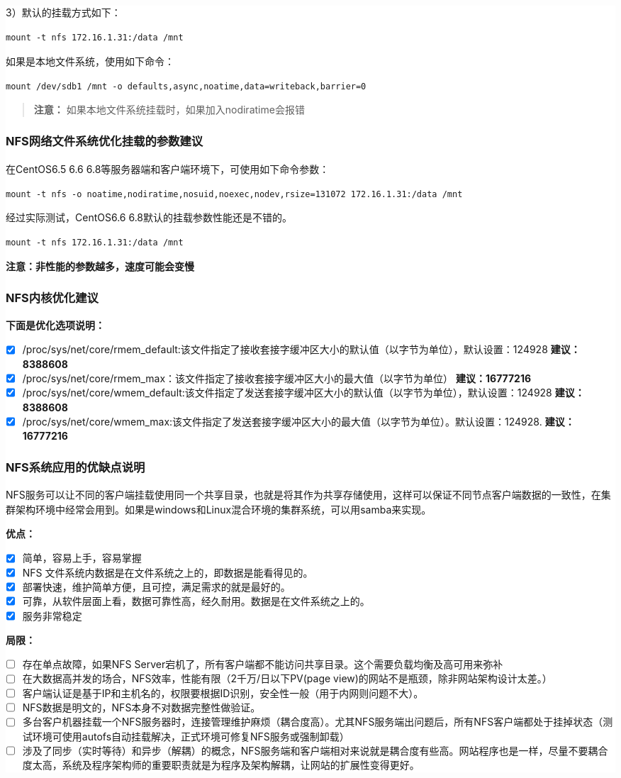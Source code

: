 3）默认的挂载方式如下：

```
mount -t nfs 172.16.1.31:/data /mnt
```

如果是本地文件系统，使用如下命令：

```
mount /dev/sdb1 /mnt -o defaults,async,noatime,data=writeback,barrier=0
```

> **注意：**
>  如果本地文件系统挂载时，如果加入nodiratime会报错

### NFS网络文件系统优化挂载的参数建议

在CentOS6.5 6.6 6.8等服务器端和客户端环境下，可使用如下命令参数：

```
mount -t nfs -o noatime,nodiratime,nosuid,noexec,nodev,rsize=131072 172.16.1.31:/data /mnt
```

经过实际测试，CentOS6.6 6.8默认的挂载参数性能还是不错的。

```
mount -t nfs 172.16.1.31:/data /mnt
```

**注意：非性能的参数越多，速度可能会变慢**

### NFS内核优化建议

**下面是优化选项说明：**

- [x] /proc/sys/net/core/rmem_default:该文件指定了接收套接字缓冲区大小的默认值（以字节为单位），默认设置：124928 **建议：8388608**
- [x] /proc/sys/net/core/rmem_max：该文件指定了接收套接字缓冲区大小的最大值（以字节为单位） **建议：16777216**
- [x] /proc/sys/net/core/wmem_default:该文件指定了发送套接字缓冲区大小的默认值（以字节为单位），默认设置：124928 **建议：8388608**
- [x] /proc/sys/net/core/wmem_max:该文件指定了发送套接字缓冲区大小的最大值（以字节为单位）。默认设置：124928. **建议：16777216**

### NFS系统应用的优缺点说明

NFS服务可以让不同的客户端挂载使用同一个共享目录，也就是将其作为共享存储使用，这样可以保证不同节点客户端数据的一致性，在集群架构环境中经常会用到。如果是windows和Linux混合环境的集群系统，可以用samba来实现。

**优点：**

- [x] 简单，容易上手，容易掌握
- [x] NFS 文件系统内数据是在文件系统之上的，即数据是能看得见的。
- [x] 部署快速，维护简单方便，且可控，满足需求的就是最好的。
- [x] 可靠，从软件层面上看，数据可靠性高，经久耐用。数据是在文件系统之上的。
- [x] 服务非常稳定

**局限：**

- [ ] 存在单点故障，如果NFS Server宕机了，所有客户端都不能访问共享目录。这个需要负载均衡及高可用来弥补
- [ ] 在大数据高并发的场合，NFS效率，性能有限（2千万/日以下PV(page view)的网站不是瓶颈，除非网站架构设计太差。）
- [ ] 客户端认证是基于IP和主机名的，权限要根据ID识别，安全性一般（用于内网则问题不大）。
- [ ] NFS数据是明文的，NFS本身不对数据完整性做验证。
- [ ] 多台客户机器挂载一个NFS服务器时，连接管理维护麻烦（耦合度高）。尤其NFS服务端出问题后，所有NFS客户端都处于挂掉状态（测试环境可使用autofs自动挂载解决，正式环境可修复NFS服务或强制卸载）
- [ ] 涉及了同步（实时等待）和异步（解耦）的概念，NFS服务端和客户端相对来说就是耦合度有些高。网站程序也是一样，尽量不要耦合度太高，系统及程序架构师的重要职责就是为程序及架构解耦，让网站的扩展性变得更好。
